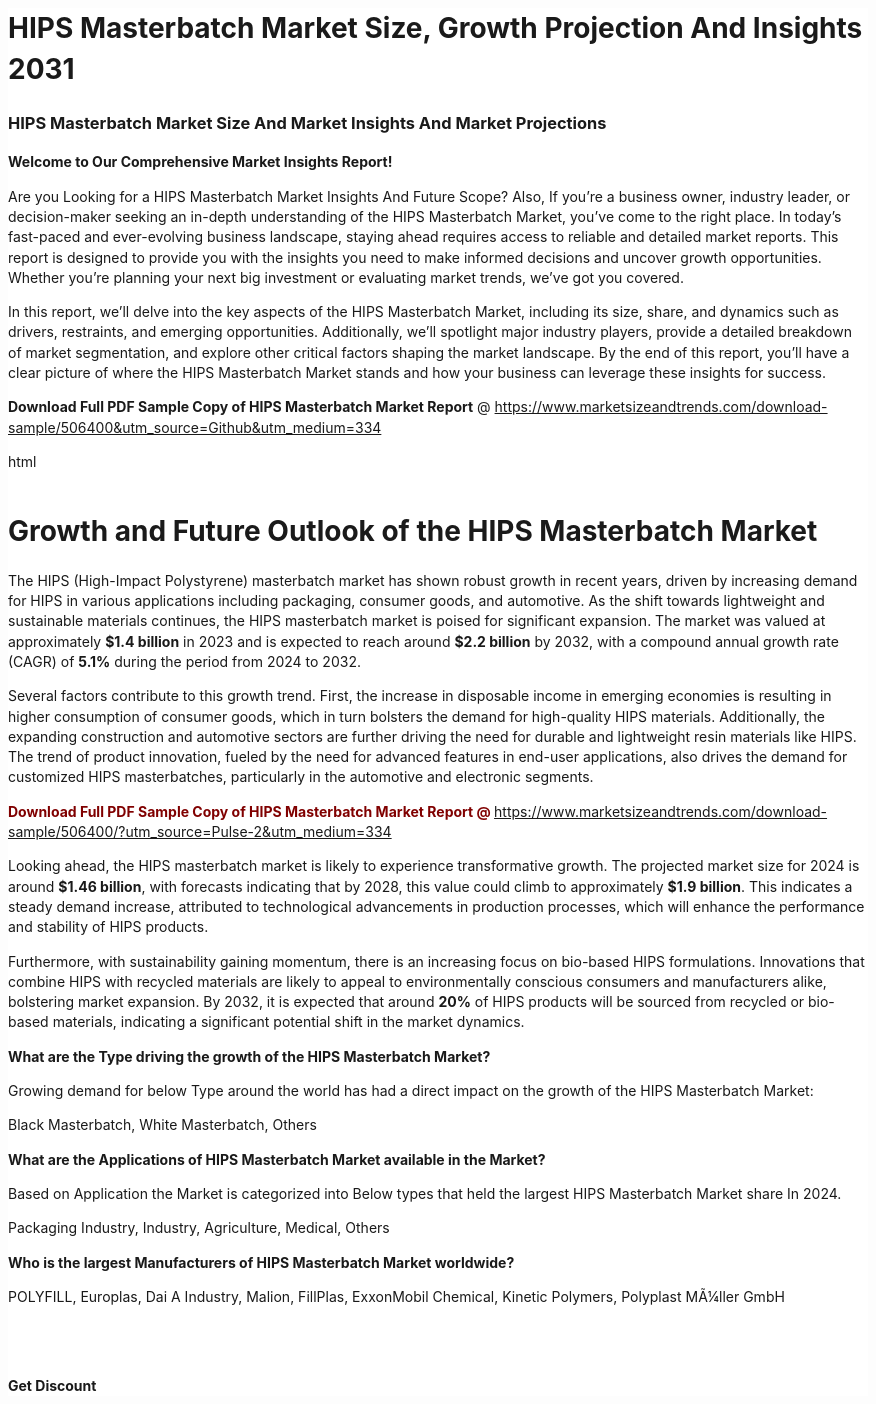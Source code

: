 <h1> HIPS Masterbatch Market Size, Growth Projection And Insights 2031</h1><div class="" data-test-id=""><h3><span class="">HIPS Masterbatch Market Size And Market Insights And Market Projections</span></h3></div><div class="" data-test-id=""><p><strong>Welcome to Our Comprehensive Market Insights Report!</strong></p><p>Are you Looking for a HIPS Masterbatch Market Insights And Future Scope? Also, If you&rsquo;re a business owner, industry leader, or decision-maker seeking an in-depth understanding of the HIPS Masterbatch Market, you&rsquo;ve come to the right place. In today&rsquo;s fast-paced and ever-evolving business landscape, staying ahead requires access to reliable and detailed market reports. This report is designed to provide you with the insights you need to make informed decisions and uncover growth opportunities. Whether you&rsquo;re planning your next big investment or evaluating market trends, we&rsquo;ve got you covered.</p><p>In this report, we&rsquo;ll delve into the key aspects of the HIPS Masterbatch Market, including its size, share, and dynamics such as drivers, restraints, and emerging opportunities. Additionally, we&rsquo;ll spotlight major industry players, provide a detailed breakdown of market segmentation, and explore other critical factors shaping the market landscape. By the end of this report, you&rsquo;ll have a clear picture of where the HIPS Masterbatch Market stands and how your business can leverage these insights for success.</p><p><strong>Download Full PDF Sample Copy of HIPS Masterbatch Market Report</strong> @ <a href="https://www.marketsizeandtrends.com/download-sample/506400&utm_source=Github&utm_medium=334" target="_blank">https://www.marketsizeandtrends.com/download-sample/506400&utm_source=Github&utm_medium=334</a></p></div><div class="" data-test-id=""><p><span class="">html<!DOCTYPE html><html lang="en"><head> <meta charset="UTF-8"> <meta name="viewport" content="width=device-width, initial-scale=1.0"> <title>HIPS Masterbatch Market Growth and Future Outlook</title></head><body> <h1>Growth and Future Outlook of the HIPS Masterbatch Market</h1> <p>The HIPS (High-Impact Polystyrene) masterbatch market has shown robust growth in recent years, driven by increasing demand for HIPS in various applications including packaging, consumer goods, and automotive. As the shift towards lightweight and sustainable materials continues, the HIPS masterbatch market is poised for significant expansion. The market was valued at approximately <strong>$1.4 billion</strong> in 2023 and is expected to reach around <strong>$2.2 billion</strong> by 2032, with a compound annual growth rate (CAGR) of <strong>5.1%</strong> during the period from 2024 to 2032.</p> <p>Several factors contribute to this growth trend. First, the increase in disposable income in emerging economies is resulting in higher consumption of consumer goods, which in turn bolsters the demand for high-quality HIPS materials. Additionally, the expanding construction and automotive sectors are further driving the need for durable and lightweight resin materials like HIPS. The trend of product innovation, fueled by the need for advanced features in end-user applications, also drives the demand for customized HIPS masterbatches, particularly in the automotive and electronic segments.</p> <p> </p><p><strong><span style="color: #800000;">Download Full PDF Sample Copy of HIPS Masterbatch Market Report @</span>&nbsp;</strong><a href="https://www.marketsizeandtrends.com/download-sample/506400/?utm_source=Pulse-2&amp;utm_medium=334">https://www.marketsizeandtrends.com/download-sample/506400/?utm_source=Pulse-2&amp;utm_medium=334</a></p></p> <p>Looking ahead, the HIPS masterbatch market is likely to experience transformative growth. The projected market size for 2024 is around <strong>$1.46 billion</strong>, with forecasts indicating that by 2028, this value could climb to approximately <strong>$1.9 billion</strong>. This indicates a steady demand increase, attributed to technological advancements in production processes, which will enhance the performance and stability of HIPS products.</p> <p>Furthermore, with sustainability gaining momentum, there is an increasing focus on bio-based HIPS formulations. Innovations that combine HIPS with recycled materials are likely to appeal to environmentally conscious consumers and manufacturers alike, bolstering market expansion. By 2032, it is expected that around <strong>20%</strong> of HIPS products will be sourced from recycled or bio-based materials, indicating a significant potential shift in the market dynamics.</p></body></html></span></p><p><strong><span class="">What are the&nbsp;Type driving the growth of the HIPS Masterbatch Market?</span></strong></p></div><div class="" data-test-id=""><p><span class="">Growing demand for below Type around the world has had a direct impact on the growth of the HIPS Masterbatch Market:</span></p></div><div class="" data-test-id=""><p>Black Masterbatch, White Masterbatch, Others</p><p><span class=""><strong>What are the&nbsp;Applications&nbsp;of HIPS Masterbatch Market available in the Market?</strong></span></p></div><div class="" data-test-id=""><p><span class="">Based on Application the Market is categorized into Below types that held the largest HIPS Masterbatch Market share In 2024.</span></p></div><div class="" data-test-id=""><p><span class="">Packaging Industry, Industry, Agriculture, Medical, Others</span></p><p><span class=""><strong>Who is the largest Manufacturers of HIPS Masterbatch Market worldwide?</strong></span></p></div><div class="" data-test-id=""><p><span class="">POLYFILL, Europlas, Dai A Industry, Malion, FillPlas, ExxonMobil Chemical, Kinetic Polymers, Polyplast MÃ¼ller GmbH</span></p></div><div class="" data-test-id="">&nbsp;</div><div class="" data-test-id="">&nbsp;</div><div class="" data-test-id=""><p><span class=""><strong>Get Discount